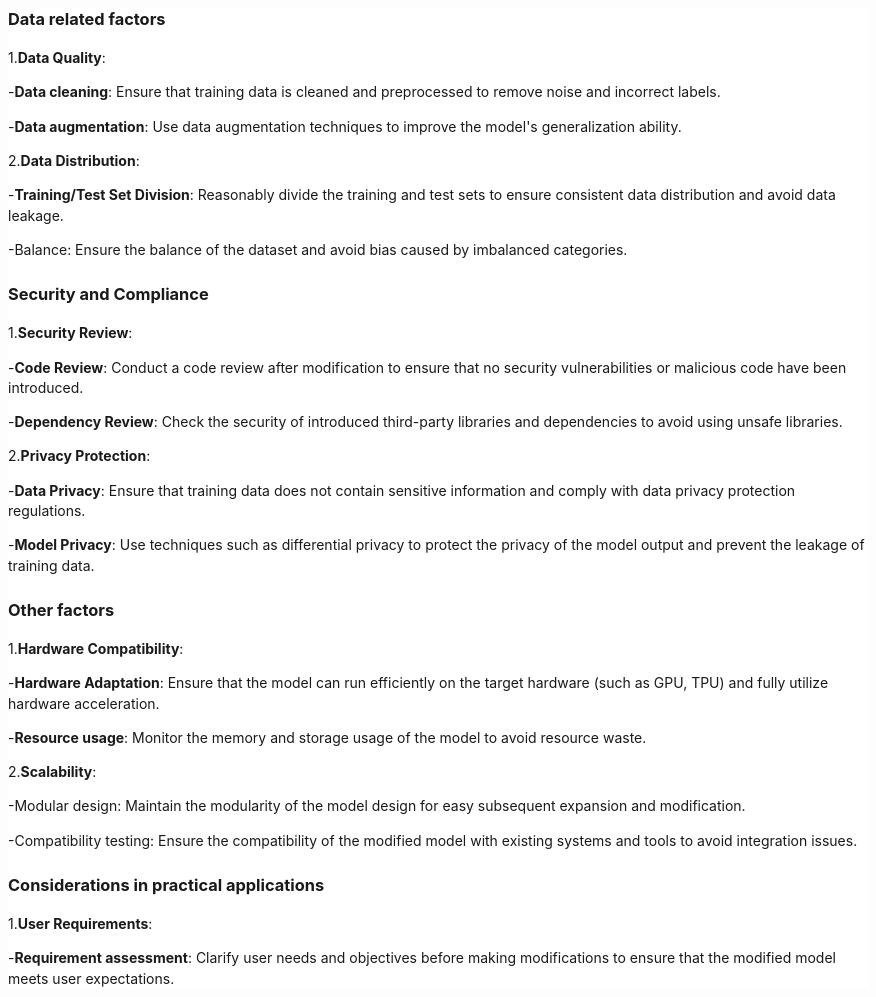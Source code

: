 ### Data related factors

1.**Data Quality**:

-**Data cleaning**: Ensure that training data is cleaned and preprocessed to remove noise and incorrect labels.

-**Data augmentation**: Use data augmentation techniques to improve the model's generalization ability.

2.**Data Distribution**:

-**Training/Test Set Division**: Reasonably divide the training and test sets to ensure consistent data distribution and avoid data leakage.

-Balance: Ensure the balance of the dataset and avoid bias caused by imbalanced categories.

### Security and Compliance

1.**Security Review**:

-**Code Review**: Conduct a code review after modification to ensure that no security vulnerabilities or malicious code have been introduced.

-**Dependency Review**: Check the security of introduced third-party libraries and dependencies to avoid using unsafe libraries.

2.**Privacy Protection**:

-**Data Privacy**: Ensure that training data does not contain sensitive information and comply with data privacy protection regulations.

-**Model Privacy**: Use techniques such as differential privacy to protect the privacy of the model output and prevent the leakage of training data.

### Other factors

1.**Hardware Compatibility**:

-**Hardware Adaptation**: Ensure that the model can run efficiently on the target hardware (such as GPU, TPU) and fully utilize hardware acceleration.

-**Resource usage**: Monitor the memory and storage usage of the model to avoid resource waste.

2.**Scalability**:

-Modular design: Maintain the modularity of the model design for easy subsequent expansion and modification.

-Compatibility testing: Ensure the compatibility of the modified model with existing systems and tools to avoid integration issues.

### Considerations in practical applications

1.**User Requirements**:

-**Requirement assessment**: Clarify user needs and objectives before making modifications to ensure that the modified model meets user expectations.
